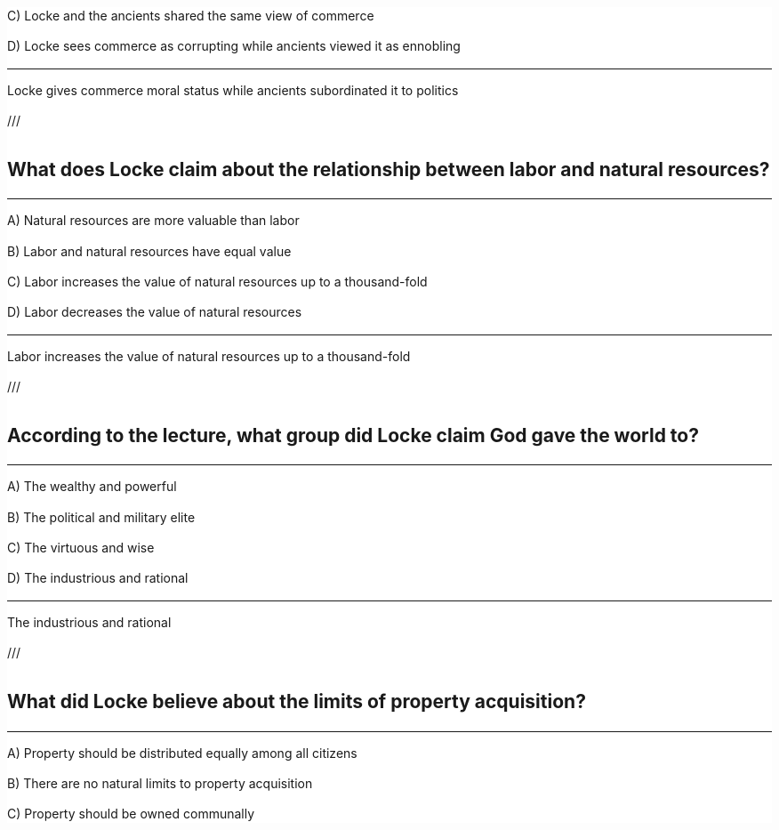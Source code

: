 C) Locke and the ancients shared the same view of commerce

D) Locke sees commerce as corrupting while ancients viewed it as ennobling

---

Locke gives commerce moral status while ancients subordinated it to politics

///

## What does Locke claim about the relationship between labor and natural resources?

---

A) Natural resources are more valuable than labor

B) Labor and natural resources have equal value

C) Labor increases the value of natural resources up to a thousand-fold

D) Labor decreases the value of natural resources

---

Labor increases the value of natural resources up to a thousand-fold

///

## According to the lecture, what group did Locke claim God gave the world to?

---

A) The wealthy and powerful

B) The political and military elite

C) The virtuous and wise

D) The industrious and rational

---

The industrious and rational

///

## What did Locke believe about the limits of property acquisition?

---

A) Property should be distributed equally among all citizens

B) There are no natural limits to property acquisition

C) Property should be owned communally
